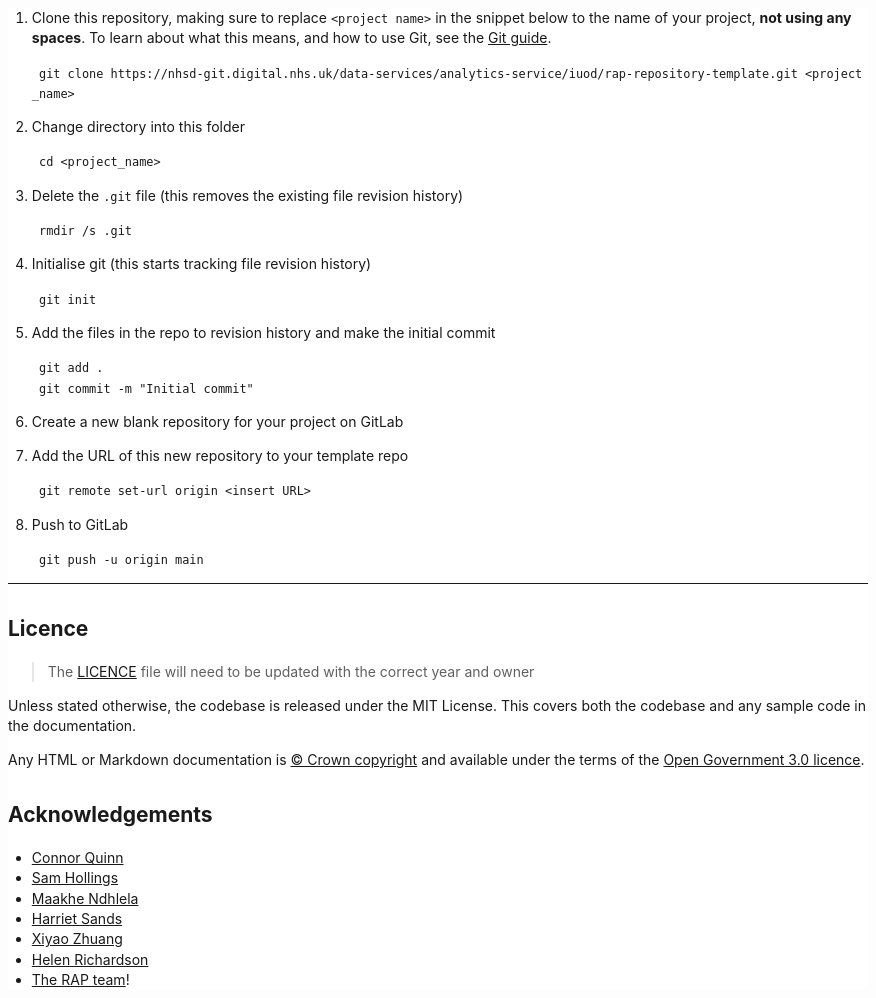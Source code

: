 1. Clone this repository, making sure to replace `<project name>` in the snippet below to the name of your project, **not using any spaces**. To learn about what this means, and how to use Git, see the [Git guide](https://nhsdigital.github.io/rap-community-of-practice/training_resources/git/using-git-collaboratively/).

        git clone https://nhsd-git.digital.nhs.uk/data-services/analytics-service/iuod/rap-repository-template.git <project_name>

2. Change directory into this folder

        cd <project_name>

3. Delete the `.git` file (this removes the existing file revision history)

        rmdir /s .git 

4. Initialise git (this starts tracking file revision history)

        git init
5. Add the files in the repo to revision history and make the initial commit

        git add .
        git commit -m "Initial commit"
6. Create a new blank repository for your project on GitLab
7. Add the URL of this new repository to your template repo

        git remote set-url origin <insert URL>
8. Push to GitLab

        git push -u origin main

-----------

## Licence

> The [LICENCE](/LICENCE) file will need to be updated with the correct year and owner

Unless stated otherwise, the codebase is released under the MIT License. This covers both the codebase and any sample code in the documentation.

Any HTML or Markdown documentation is [© Crown copyright](https://www.nationalarchives.gov.uk/information-management/re-using-public-sector-information/uk-government-licensing-framework/crown-copyright/) and available under the terms of the [Open Government 3.0 licence](https://www.nationalarchives.gov.uk/doc/open-government-licence/version/3/).

## Acknowledgements
- [Connor Quinn](https://github.com/connor1q)
- [Sam Hollings](https://github.com/SamHollings)
- [Maakhe Ndhlela](https://github.com/maakhe)
- [Harriet Sands](https://github.com/harrietrs)
- [Xiyao Zhuang](https://github.com/xiyaozhuang)
- [Helen Richardson](https://github.com/helrich)
- [The RAP team](https://github.com/NHSDigital/rap-community-of-practice)!
